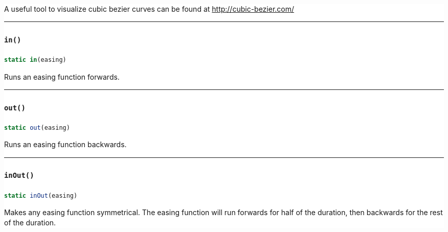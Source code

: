 A useful tool to visualize cubic bezier curves can be found at http://cubic-bezier.com/

---

### `in()`

```javascript
static in(easing)
```

Runs an easing function forwards.

---

### `out()`

```javascript
static out(easing)
```

Runs an easing function backwards.

---

### `inOut()`

```javascript
static inOut(easing)
```

Makes any easing function symmetrical. The easing function will run forwards for half of the duration, then backwards for the rest of the duration.
